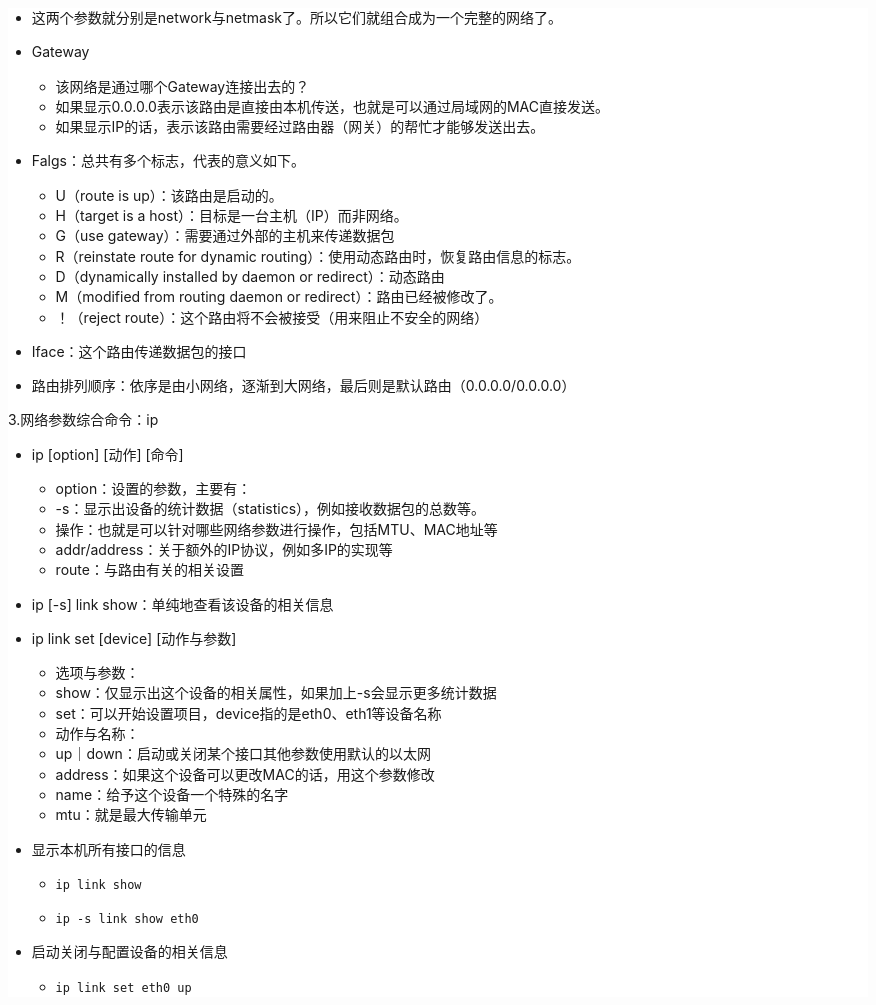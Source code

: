   + 这两个参数就分别是network与netmask了。所以它们就组合成为一个完整的网络了。
+ Gateway
  + 该网络是通过哪个Gateway连接出去的？
  + 如果显示0.0.0.0表示该路由是直接由本机传送，也就是可以通过局域网的MAC直接发送。
  + 如果显示IP的话，表示该路由需要经过路由器（网关）的帮忙才能够发送出去。
+ Falgs：总共有多个标志，代表的意义如下。
  + U（route is up）：该路由是启动的。
  + H（target is a host）：目标是一台主机（IP）而非网络。
  + G（use gateway）：需要通过外部的主机来传递数据包
  + R（reinstate route for dynamic routing）：使用动态路由时，恢复路由信息的标志。
  + D（dynamically installed by daemon or redirect）：动态路由
  + M（modified from routing daemon or redirect）：路由已经被修改了。
  + ！（reject route）：这个路由将不会被接受（用来阻止不安全的网络）
+ Iface：这个路由传递数据包的接口

+ 路由排列顺序：依序是由小网络，逐渐到大网络，最后则是默认路由（0.0.0.0/0.0.0.0）



3.网络参数综合命令：ip

+ ip [option] [动作] [命令]
  + option：设置的参数，主要有：
  + -s：显示出设备的统计数据（statistics），例如接收数据包的总数等。
  + 操作：也就是可以针对哪些网络参数进行操作，包括MTU、MAC地址等
  + addr/address：关于额外的IP协议，例如多IP的实现等
  + route：与路由有关的相关设置



+ ip [-s] link show：单纯地查看该设备的相关信息

+ ip link set [device] [动作与参数]

  + 选项与参数：
  + show：仅显示出这个设备的相关属性，如果加上-s会显示更多统计数据
  + set：可以开始设置项目，device指的是eth0、eth1等设备名称
  + 动作与名称：
  + up｜down：启动或关闭某个接口其他参数使用默认的以太网
  + address：如果这个设备可以更改MAC的话，用这个参数修改
  + name：给予这个设备一个特殊的名字
  + mtu：就是最大传输单元

+ 显示本机所有接口的信息

  + ```shell
    ip link show
    ```

  + ```shell
    ip -s link show eth0
    ```

+ 启动关闭与配置设备的相关信息

  + ```shell
    ip link set eth0 up
    ```
